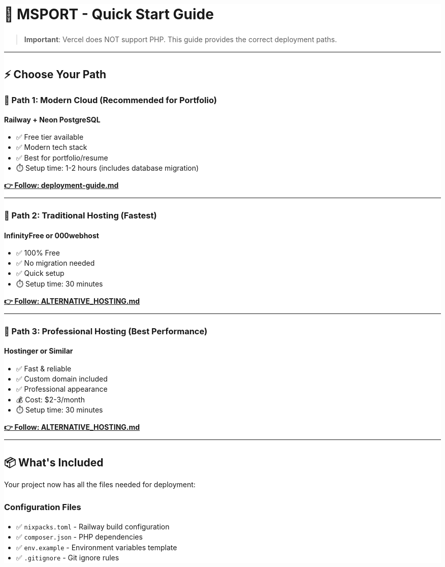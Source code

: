# 🚀 MSPORT - Quick Start Guide

> **Important**: Vercel does NOT support PHP. This guide provides the correct deployment paths.

---

## ⚡ Choose Your Path

### 🎯 Path 1: Modern Cloud (Recommended for Portfolio)
**Railway + Neon PostgreSQL**
- ✅ Free tier available
- ✅ Modern tech stack
- ✅ Best for portfolio/resume
- ⏱️ Setup time: 1-2 hours (includes database migration)

**[👉 Follow: deployment-guide.md](deployment-guide.md)**

---

### 🎯 Path 2: Traditional Hosting (Fastest)
**InfinityFree or 000webhost**
- ✅ 100% Free
- ✅ No migration needed
- ✅ Quick setup
- ⏱️ Setup time: 30 minutes

**[👉 Follow: ALTERNATIVE_HOSTING.md](ALTERNATIVE_HOSTING.md)**

---

### 🎯 Path 3: Professional Hosting (Best Performance)
**Hostinger or Similar**
- ✅ Fast & reliable
- ✅ Custom domain included
- ✅ Professional appearance
- 💰 Cost: $2-3/month
- ⏱️ Setup time: 30 minutes

**[👉 Follow: ALTERNATIVE_HOSTING.md](ALTERNATIVE_HOSTING.md)**

---

## 📦 What's Included

Your project now has all the files needed for deployment:

### Configuration Files
- ✅ `nixpacks.toml` - Railway build configuration
- ✅ `composer.json` - PHP dependencies
- ✅ `env.example` - Environment variables template
- ✅ `.gitignore` - Git ignore rules
